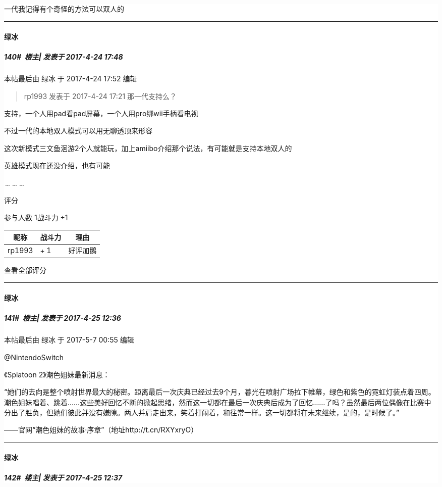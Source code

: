 一代我记得有个奇怪的方法可以双人的


-----

####  绿冰  
##### 140#         楼主| 发表于 2017-4-24 17:48


 本帖最后由 绿冰 于 2017-4-24 17:52 编辑 
<blockquote>rp1993 发表于 2017-4-24 17:21
那一代支持么？</blockquote>

支持，一个人用pad看pad屏幕，一个人用pro绑wii手柄看电视

不过一代的本地双人模式可以用无聊透顶来形容


这次新模式三文鱼洄游2个人就能玩，加上amiibo介绍那个说法，有可能就是支持本地双人的

英雄模式现在还没介绍，也有可能


﹍﹍﹍

评分


 参与人数 1战斗力 +1

|昵称|战斗力|理由|
|----|---|---|
| rp1993| + 1|好评加鹅|


查看全部评分


-----

####  绿冰  
##### 141#         楼主| 发表于 2017-4-25 12:36


 本帖最后由 绿冰 于 2017-5-7 00:55 编辑 

@NintendoSwitch

《Splatoon 2》潮色姐妹最新消息：

“她们的去向是整个喷射世界最大的秘密。距离最后一次庆典已经过去9个月，暮光在喷射广场拉下帷幕，绿色和紫色的霓虹灯装点着四周。潮色姐妹唱着、跳着……这些美好回忆不断的掀起思绪，然而这一切都在最后一次庆典后成为了回忆……了吗？虽然最后两位偶像在比赛中分出了胜负，但她们彼此并没有嫌隙。两人并肩走出来，笑着打闹着，和往常一样。这一切都将在未来继续，是的，是时候了。”

——官网“潮色姐妹的故事·序章”（地址http://t.cn/RXYxryO）


-----

####  绿冰  
##### 142#         楼主| 发表于 2017-4-25 12:37


